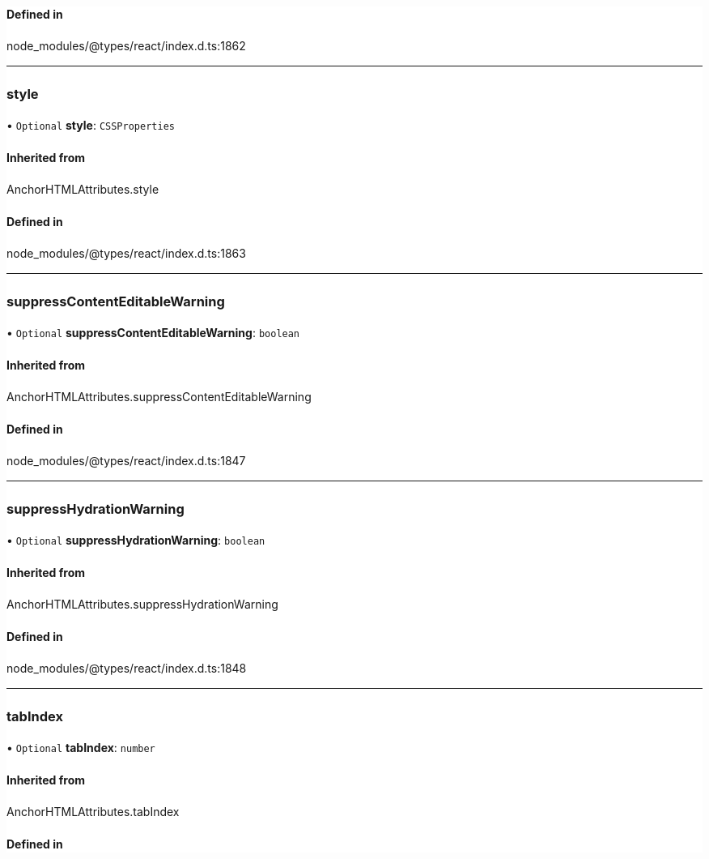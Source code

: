 #### Defined in

node_modules/@types/react/index.d.ts:1862

___

### style

• `Optional` **style**: `CSSProperties`

#### Inherited from

AnchorHTMLAttributes.style

#### Defined in

node_modules/@types/react/index.d.ts:1863

___

### suppressContentEditableWarning

• `Optional` **suppressContentEditableWarning**: `boolean`

#### Inherited from

AnchorHTMLAttributes.suppressContentEditableWarning

#### Defined in

node_modules/@types/react/index.d.ts:1847

___

### suppressHydrationWarning

• `Optional` **suppressHydrationWarning**: `boolean`

#### Inherited from

AnchorHTMLAttributes.suppressHydrationWarning

#### Defined in

node_modules/@types/react/index.d.ts:1848

___

### tabIndex

• `Optional` **tabIndex**: `number`

#### Inherited from

AnchorHTMLAttributes.tabIndex

#### Defined in

